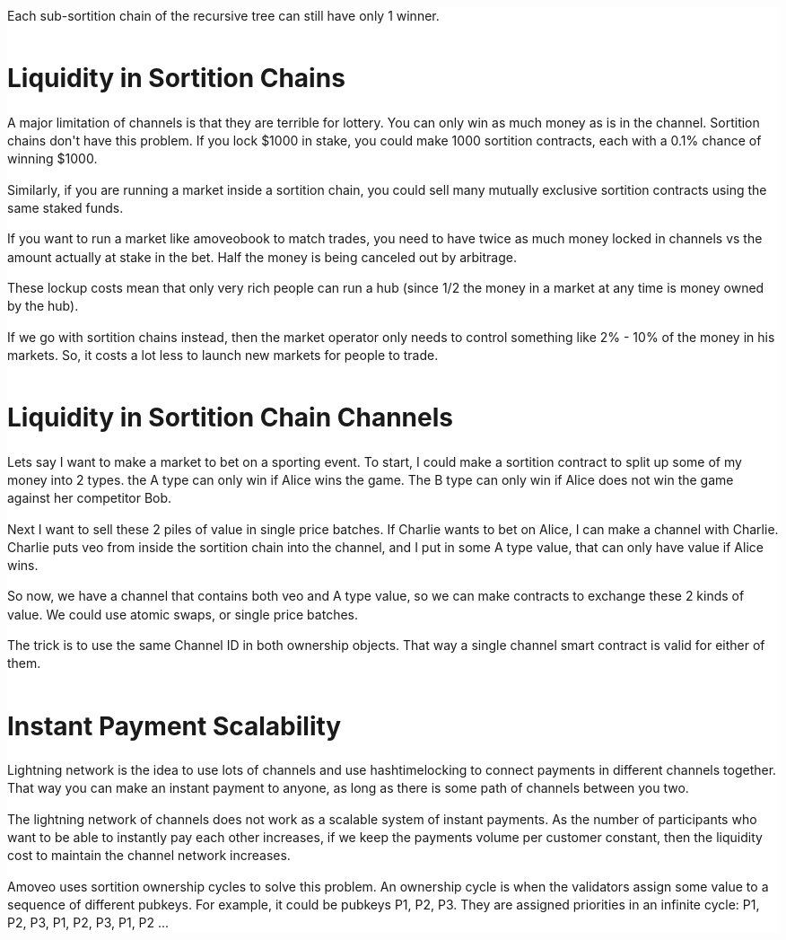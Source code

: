 Each sub-sortition chain of the recursive tree can still have only 1 winner.

Liquidity in Sortition Chains
=========

A major limitation of channels is that they are terrible for lottery.
You can only win as much money as is in the channel.
Sortition chains don't have this problem.
If you lock $1000 in stake, you could make 1000 sortition contracts, each with a 0.1% chance of winning $1000.

Similarly, if you are running a market inside a sortition chain, you could sell many mutually exclusive sortition contracts using the same staked funds.

If you want to run a market like amoveobook to match trades, you need to have twice as much money locked in channels vs the amount actually at stake in the bet. Half the money is being canceled out by arbitrage.

These lockup costs mean that only very rich people can run a hub (since 1/2 the money in a market at any time is money owned by the hub).

If we go with sortition chains instead, then the market operator only needs to control something like 2% - 10% of the money in his markets. So, it costs a lot less to launch new markets for people to trade.

Liquidity in Sortition Chain Channels
============

Lets say I want to make a market to bet on a sporting event.
To start, I could make a sortition contract to split up some of my money into 2 types. the A type can only win if Alice wins the game. The B type can only win if Alice does not win the game against her competitor Bob.

Next I want to sell these 2 piles of value in single price batches.
If Charlie wants to bet on Alice, I can make a channel with Charlie. Charlie puts veo from inside the sortition chain into the channel, and I put in some A type value, that can only have value if Alice wins.

So now, we have a channel that contains both veo and A type value, so we can make contracts to exchange these 2 kinds of value.
We could use atomic swaps, or single price batches.

The trick is to use the same Channel ID in both ownership objects. That way a single channel smart contract is valid for either of them.

Instant Payment Scalability
============

Lightning network is the idea to use lots of channels and use hashtimelocking to connect payments in different channels together. That way you can make an instant payment to anyone, as long as there is some path of channels between you two.

The lightning network of channels does not work as a scalable system of instant payments.
As the number of participants who want to be able to instantly pay each other increases, if we keep the payments volume per customer constant, then the liquidity cost to maintain the channel network increases.

Amoveo uses sortition ownership cycles to solve this problem. An ownership cycle is when the validators assign some value to a sequence of different pubkeys.
For example, it could be pubkeys P1, P2, P3.
They are assigned priorities in an infinite cycle: P1, P2, P3, P1, P2, P3, P1, P2 ...
